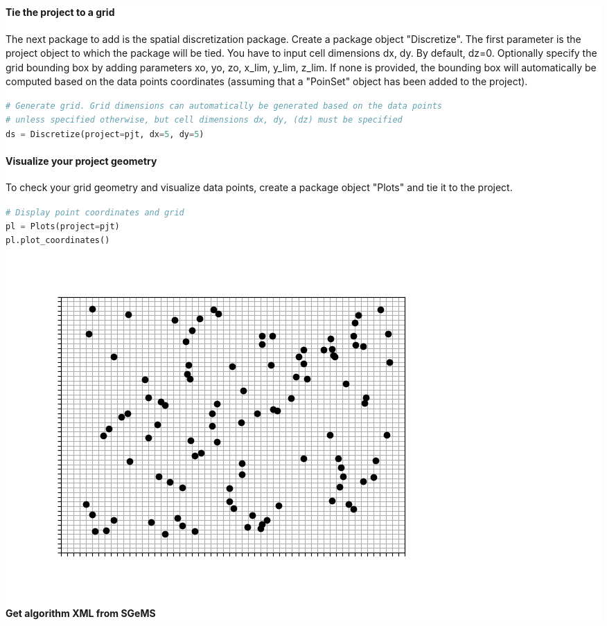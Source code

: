 #### Tie the project to a grid

The next package to add is the spatial discretization package. Create a package object "Discretize". The first parameter is the project object to which the package will be tied. You have to input cell dimensions dx, dy. By default, dz=0. Optionally specify the grid bounding box by adding parameters xo, yo, zo, x_lim, y_lim, z_lim. If none is provided, the bounding box will automatically be computed based on the data points coordinates (assuming that a "PoinSet" object has been added to the project).

```python
# Generate grid. Grid dimensions can automatically be generated based on the data points
# unless specified otherwise, but cell dimensions dx, dy, (dz) must be specified
ds = Discretize(project=pjt, dx=5, dy=5)
```

#### Visualize your project geometry

To check your grid geometry and visualize data points, create a package object "Plots" and tie it to the project.

```python
# Display point coordinates and grid
pl = Plots(project=pjt)
pl.plot_coordinates()
```

<img src="pysgems/examples/results/demo_kriging/grid.png" alt="plot" style="width:30;height:30">

#### Get algorithm XML from SGeMS
